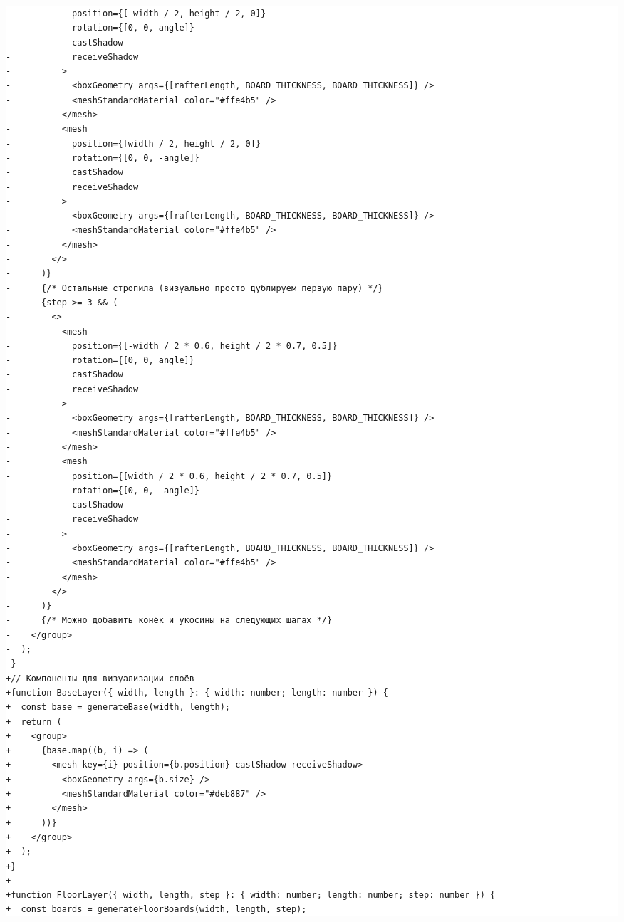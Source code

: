 ```typescriptreact
-            position={[-width / 2, height / 2, 0]}
-            rotation={[0, 0, angle]}
-            castShadow
-            receiveShadow
-          >
-            <boxGeometry args={[rafterLength, BOARD_THICKNESS, BOARD_THICKNESS]} />
-            <meshStandardMaterial color="#ffe4b5" />
-          </mesh>
-          <mesh
-            position={[width / 2, height / 2, 0]}
-            rotation={[0, 0, -angle]}
-            castShadow
-            receiveShadow
-          >
-            <boxGeometry args={[rafterLength, BOARD_THICKNESS, BOARD_THICKNESS]} />
-            <meshStandardMaterial color="#ffe4b5" />
-          </mesh>
-        </>
-      )}
-      {/* Остальные стропила (визуально просто дублируем первую пару) */}
-      {step >= 3 && (
-        <>
-          <mesh
-            position={[-width / 2 * 0.6, height / 2 * 0.7, 0.5]}
-            rotation={[0, 0, angle]}
-            castShadow
-            receiveShadow
-          >
-            <boxGeometry args={[rafterLength, BOARD_THICKNESS, BOARD_THICKNESS]} />
-            <meshStandardMaterial color="#ffe4b5" />
-          </mesh>
-          <mesh
-            position={[width / 2 * 0.6, height / 2 * 0.7, 0.5]}
-            rotation={[0, 0, -angle]}
-            castShadow
-            receiveShadow
-          >
-            <boxGeometry args={[rafterLength, BOARD_THICKNESS, BOARD_THICKNESS]} />
-            <meshStandardMaterial color="#ffe4b5" />
-          </mesh>
-        </>
-      )}
-      {/* Можно добавить конёк и укосины на следующих шагах */}
-    </group>
-  );
-}
+// Компоненты для визуализации слоёв
+function BaseLayer({ width, length }: { width: number; length: number }) {
+  const base = generateBase(width, length);
+  return (
+    <group>
+      {base.map((b, i) => (
+        <mesh key={i} position={b.position} castShadow receiveShadow>
+          <boxGeometry args={b.size} />
+          <meshStandardMaterial color="#deb887" />
+        </mesh>
+      ))}
+    </group>
+  );
+}
+
+function FloorLayer({ width, length, step }: { width: number; length: number; step: number }) {
+  const boards = generateFloorBoards(width, length, step);
```